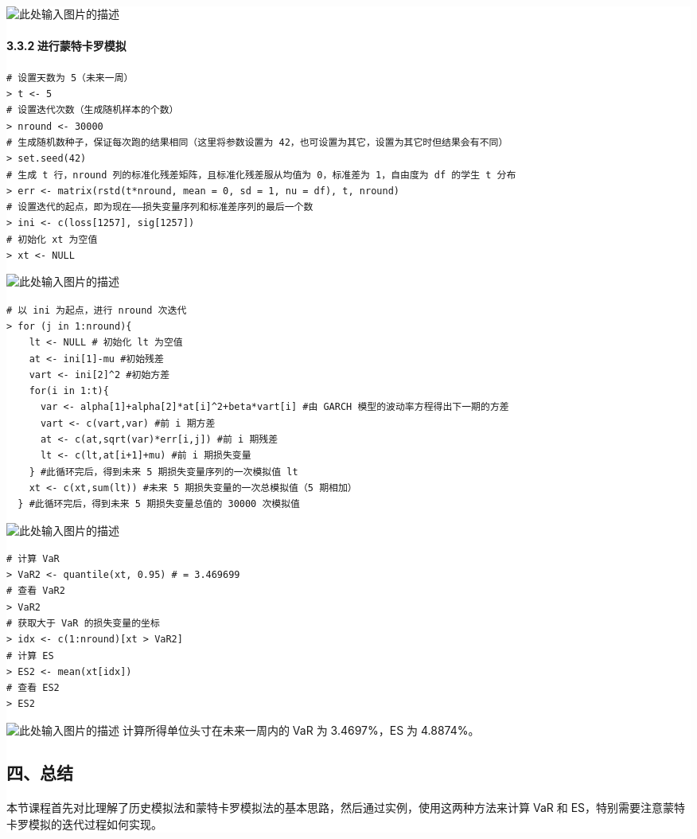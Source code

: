 ![此处输入图片的描述](https://dn-anything-about-doc.qbox.me/document-uid530978labid3720timestamp1507623949237.png/wm)

#### 3.3.2 进行蒙特卡罗模拟
```
# 设置天数为 5（未来一周）
> t <- 5
# 设置迭代次数（生成随机样本的个数）
> nround <- 30000
# 生成随机数种子，保证每次跑的结果相同（这里将参数设置为 42，也可设置为其它，设置为其它时但结果会有不同）
> set.seed(42)
# 生成 t 行，nround 列的标准化残差矩阵，且标准化残差服从均值为 0，标准差为 1，自由度为 df 的学生 t 分布
> err <- matrix(rstd(t*nround, mean = 0, sd = 1, nu = df), t, nround)
# 设置迭代的起点，即为现在——损失变量序列和标准差序列的最后一个数
> ini <- c(loss[1257], sig[1257])
# 初始化 xt 为空值
> xt <- NULL
```
![此处输入图片的描述](https://dn-anything-about-doc.qbox.me/document-uid530978labid3720timestamp1507623500187.png/wm)
```
# 以 ini 为起点，进行 nround 次迭代
> for (j in 1:nround){ 
    lt <- NULL # 初始化 lt 为空值
    at <- ini[1]-mu #初始残差
    vart <- ini[2]^2 #初始方差
    for(i in 1:t){
      var <- alpha[1]+alpha[2]*at[i]^2+beta*vart[i] #由 GARCH 模型的波动率方程得出下一期的方差
      vart <- c(vart,var) #前 i 期方差
      at <- c(at,sqrt(var)*err[i,j]) #前 i 期残差
      lt <- c(lt,at[i+1]+mu) #前 i 期损失变量
    } #此循环完后，得到未来 5 期损失变量序列的一次模拟值 lt
    xt <- c(xt,sum(lt)) #未来 5 期损失变量的一次总模拟值（5 期相加）
  } #此循环完后，得到未来 5 期损失变量总值的 30000 次模拟值
```
![此处输入图片的描述](https://dn-anything-about-doc.qbox.me/document-uid530978labid3720timestamp1507625403229.png/wm)
```
# 计算 VaR
> VaR2 <- quantile(xt, 0.95) # = 3.469699
# 查看 VaR2
> VaR2
# 获取大于 VaR 的损失变量的坐标
> idx <- c(1:nround)[xt > VaR2]
# 计算 ES
> ES2 <- mean(xt[idx])
# 查看 ES2
> ES2
```
![此处输入图片的描述](https://dn-anything-about-doc.qbox.me/document-uid530978labid3720timestamp1507626812345.png/wm)
计算所得单位头寸在未来一周内的 VaR 为 3.4697%，ES 为 4.8874%。
## 四、总结

本节课程首先对比理解了历史模拟法和蒙特卡罗模拟法的基本思路，然后通过实例，使用这两种方法来计算 VaR 和 ES，特别需要注意蒙特卡罗模拟的迭代过程如何实现。